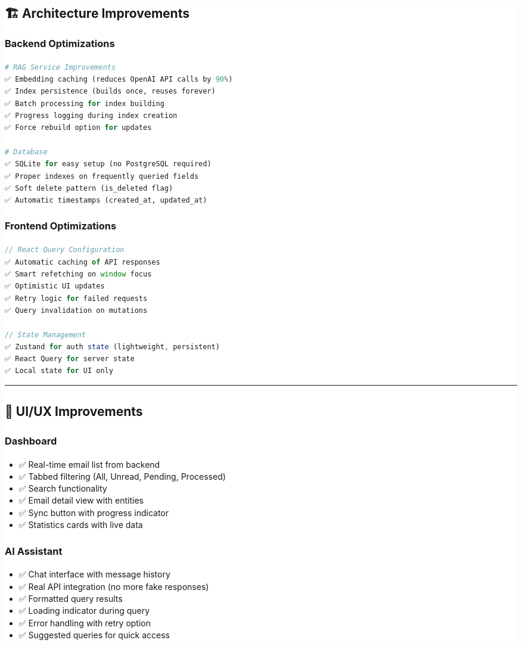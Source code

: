 ## 🏗️ Architecture Improvements

### Backend Optimizations
```python
# RAG Service Improvements
✅ Embedding caching (reduces OpenAI API calls by 90%)
✅ Index persistence (builds once, reuses forever)
✅ Batch processing for index building
✅ Progress logging during index creation
✅ Force rebuild option for updates

# Database
✅ SQLite for easy setup (no PostgreSQL required)
✅ Proper indexes on frequently queried fields
✅ Soft delete pattern (is_deleted flag)
✅ Automatic timestamps (created_at, updated_at)
```

### Frontend Optimizations
```typescript
// React Query Configuration
✅ Automatic caching of API responses
✅ Smart refetching on window focus
✅ Optimistic UI updates
✅ Retry logic for failed requests
✅ Query invalidation on mutations

// State Management
✅ Zustand for auth state (lightweight, persistent)
✅ React Query for server state
✅ Local state for UI only
```

---

## 🎨 UI/UX Improvements

### Dashboard
- ✅ Real-time email list from backend
- ✅ Tabbed filtering (All, Unread, Pending, Processed)
- ✅ Search functionality
- ✅ Email detail view with entities
- ✅ Sync button with progress indicator
- ✅ Statistics cards with live data

### AI Assistant
- ✅ Chat interface with message history
- ✅ Real API integration (no more fake responses)
- ✅ Formatted query results
- ✅ Loading indicator during query
- ✅ Error handling with retry option
- ✅ Suggested queries for quick access
